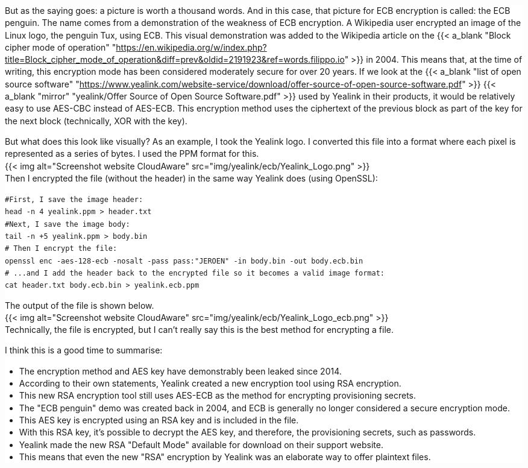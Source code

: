 But as the saying goes: a picture is worth a thousand words. And in this case, that picture for ECB encryption 
is called: the ECB penguin. The name comes from a demonstration of the weakness of ECB encryption. 
A Wikipedia user encrypted an image of the Linux logo, the penguin Tux, using ECB. This visual 
demonstration was added to the Wikipedia article on the 
{{< a_blank "Block cipher mode of operation" "https://en.wikipedia.org/w/index.php?title=Block_cipher_mode_of_operation&diff=prev&oldid=2191923&ref=words.filippo.io" >}} 
in 2004. This means that, at the time of writing, this encryption mode has been considered moderately secure 
for over 20 years. If we look at the 
{{< a_blank "list of open source software" "https://www.yealink.com/website-service/download/offer-source-of-open-source-software.pdf" >}} 
{{< a_blank "mirror" "yealink/Offer Source of Open Source Software.pdf" >}} used by Yealink in their 
products, it would be relatively easy to use AES-CBC instead of AES-ECB. This encryption method uses 
the ciphertext of the previous block as part of the key for the next block (technically, XOR with the key).  

But what does this look like visually? As an example, I took the Yealink logo. I converted this file into 
a format where each pixel is represented as a series of bytes. I used the PPM format for this.  
{{< img alt="Screenshot website CloudAware" src="img/yealink/ecb/Yealink_Logo.png" >}}  
Then I encrypted the file (without the header) in the same way Yealink does (using OpenSSL):
```
#First, I save the image header:  
head -n 4 yealink.ppm > header.txt  
#Next, I save the image body:  
tail -n +5 yealink.ppm > body.bin  
# Then I encrypt the file:  
openssl enc -aes-128-ecb -nosalt -pass pass:"JEROEN" -in body.bin -out body.ecb.bin  
# ...and I add the header back to the encrypted file so it becomes a valid image format:  
cat header.txt body.ecb.bin > yealink.ecb.ppm
```

The output of the file is shown below.  
{{< img alt="Screenshot website CloudAware" src="img/yealink/ecb/Yealink_Logo_ecb.png" >}}  
Technically, the file is encrypted, but I can’t really say this is the best method for encrypting a file.

I think this is a good time to summarise:  
- The encryption method and AES key have demonstrably been leaked since 2014.  
- According to their own statements, Yealink created a new encryption tool using RSA encryption.  
- This new RSA encryption tool still uses AES-ECB as the method for encrypting provisioning secrets.  
- The "ECB penguin" demo was created back in 2004, and ECB is generally no longer considered a secure encryption mode.  
- This AES key is encrypted using an RSA key and is included in the file.  
- With this RSA key, it’s possible to decrypt the AES key, and therefore, the provisioning secrets, such as passwords.  
- Yealink made the new RSA "Default Mode" available for download on their support website.  
- This means that even the new "RSA" encryption by Yealink was an elaborate way to offer plaintext files.
